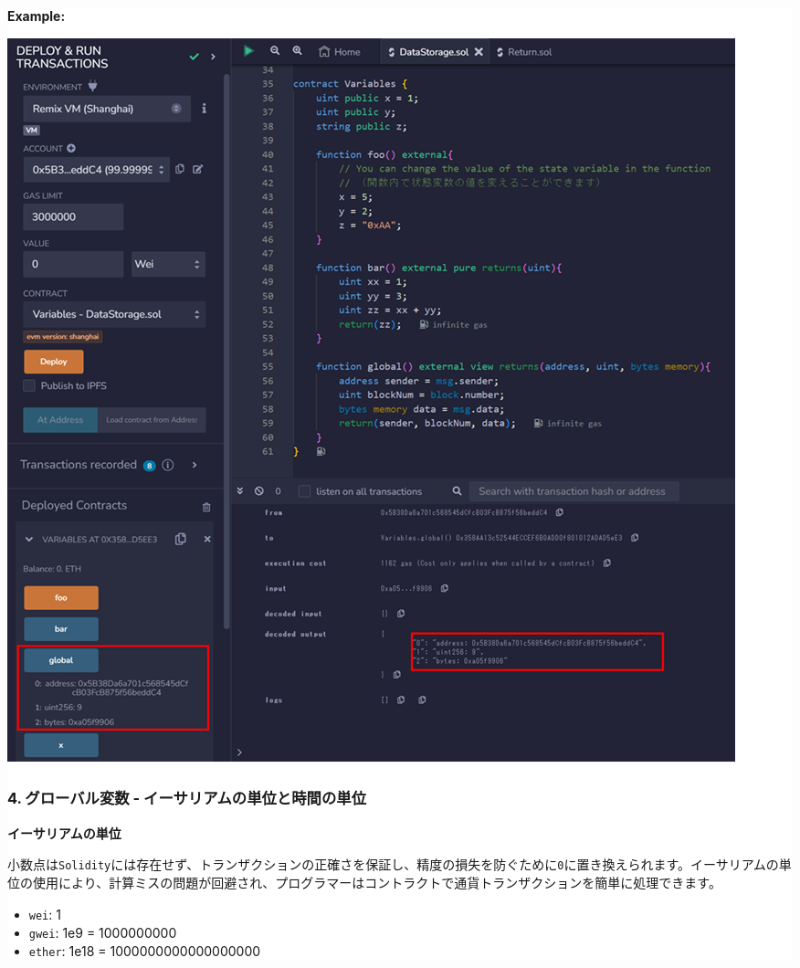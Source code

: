 **Example:**

![5-4.png](./img/5-4.png)

### 4. グローバル変数 - イーサリアムの単位と時間の単位

**イーサリアムの単位**

小数点は`Solidity`には存在せず、トランザクションの正確さを保証し、精度の損失を防ぐために`0`に置き換えられます。イーサリアムの単位の使用により、計算ミスの問題が回避され、プログラマーはコントラクトで通貨トランザクションを簡単に処理できます。

- `wei`: 1
- `gwei`: 1e9 = 1000000000
- `ether`: 1e18 = 1000000000000000000
